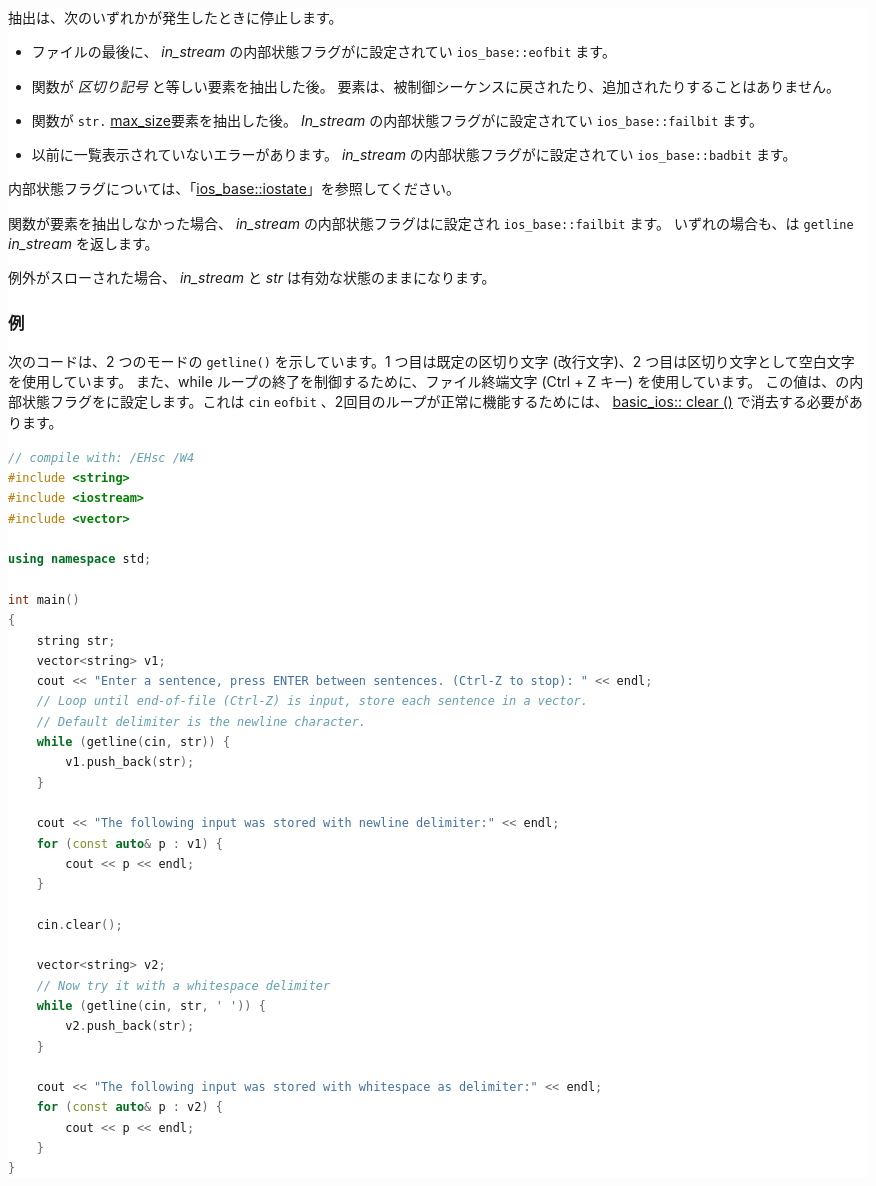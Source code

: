抽出は、次のいずれかが発生したときに停止します。

- ファイルの最後に、 *in_stream* の内部状態フラグがに設定されてい `ios_base::eofbit` ます。

- 関数が *区切り記号* と等しい要素を抽出した後。 要素は、被制御シーケンスに戻されたり、追加されたりすることはありません。

- 関数が `str.` [max_size](../standard-library/basic-string-class.md#max_size)要素を抽出した後。 *In_stream* の内部状態フラグがに設定されてい `ios_base::failbit` ます。

- 以前に一覧表示されていないエラーがあります。 *in_stream* の内部状態フラグがに設定されてい `ios_base::badbit` ます。

内部状態フラグについては、「[ios_base::iostate](../standard-library/ios-base-class.md#iostate)」を参照してください。

関数が要素を抽出しなかった場合、 *in_stream* の内部状態フラグはに設定され `ios_base::failbit` ます。 いずれの場合も、は `getline` *in_stream* を返します。

例外がスローされた場合、 *in_stream* と *str* は有効な状態のままになります。

### <a name="example"></a>例

次のコードは、2 つのモードの `getline()` を示しています。1 つ目は既定の区切り文字 (改行文字)、2 つ目は区切り文字として空白文字を使用しています。 また、while ループの終了を制御するために、ファイル終端文字 (Ctrl + Z キー) を使用しています。 この値は、の内部状態フラグをに設定します。これは `cin` `eofbit` 、2回目のループが正常に機能するためには、 [basic_ios:: clear ()](../standard-library/basic-ios-class.md#clear) で消去する必要があります。

```cpp
// compile with: /EHsc /W4
#include <string>
#include <iostream>
#include <vector>

using namespace std;

int main()
{
    string str;
    vector<string> v1;
    cout << "Enter a sentence, press ENTER between sentences. (Ctrl-Z to stop): " << endl;
    // Loop until end-of-file (Ctrl-Z) is input, store each sentence in a vector.
    // Default delimiter is the newline character.
    while (getline(cin, str)) {
        v1.push_back(str);
    }

    cout << "The following input was stored with newline delimiter:" << endl;
    for (const auto& p : v1) {
        cout << p << endl;
    }

    cin.clear();

    vector<string> v2;
    // Now try it with a whitespace delimiter
    while (getline(cin, str, ' ')) {
        v2.push_back(str);
    }

    cout << "The following input was stored with whitespace as delimiter:" << endl;
    for (const auto& p : v2) {
        cout << p << endl;
    }
}
```
